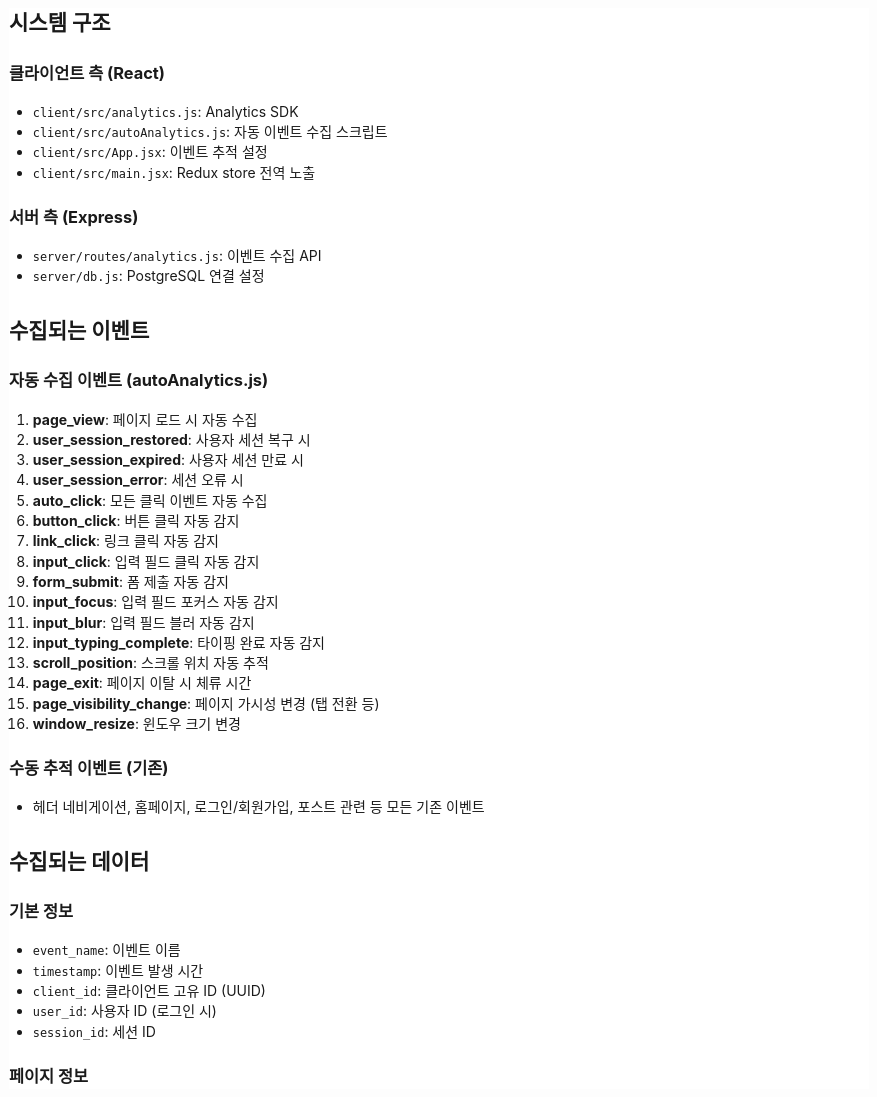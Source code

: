 ## 시스템 구조

### 클라이언트 측 (React)

- `client/src/analytics.js`: Analytics SDK
- `client/src/autoAnalytics.js`: 자동 이벤트 수집 스크립트
- `client/src/App.jsx`: 이벤트 추적 설정
- `client/src/main.jsx`: Redux store 전역 노출

### 서버 측 (Express)

- `server/routes/analytics.js`: 이벤트 수집 API
- `server/db.js`: PostgreSQL 연결 설정

## 수집되는 이벤트

### 자동 수집 이벤트 (autoAnalytics.js)

1. **page_view**: 페이지 로드 시 자동 수집
2. **user_session_restored**: 사용자 세션 복구 시
3. **user_session_expired**: 사용자 세션 만료 시
4. **user_session_error**: 세션 오류 시
5. **auto_click**: 모든 클릭 이벤트 자동 수집
6. **button_click**: 버튼 클릭 자동 감지
7. **link_click**: 링크 클릭 자동 감지
8. **input_click**: 입력 필드 클릭 자동 감지
9. **form_submit**: 폼 제출 자동 감지
10. **input_focus**: 입력 필드 포커스 자동 감지
11. **input_blur**: 입력 필드 블러 자동 감지
12. **input_typing_complete**: 타이핑 완료 자동 감지
13. **scroll_position**: 스크롤 위치 자동 추적
14. **page_exit**: 페이지 이탈 시 체류 시간
15. **page_visibility_change**: 페이지 가시성 변경 (탭 전환 등)
16. **window_resize**: 윈도우 크기 변경

### 수동 추적 이벤트 (기존)

- 헤더 네비게이션, 홈페이지, 로그인/회원가입, 포스트 관련 등 모든 기존 이벤트

## 수집되는 데이터

### 기본 정보

- `event_name`: 이벤트 이름
- `timestamp`: 이벤트 발생 시간
- `client_id`: 클라이언트 고유 ID (UUID)
- `user_id`: 사용자 ID (로그인 시)
- `session_id`: 세션 ID

### 페이지 정보
